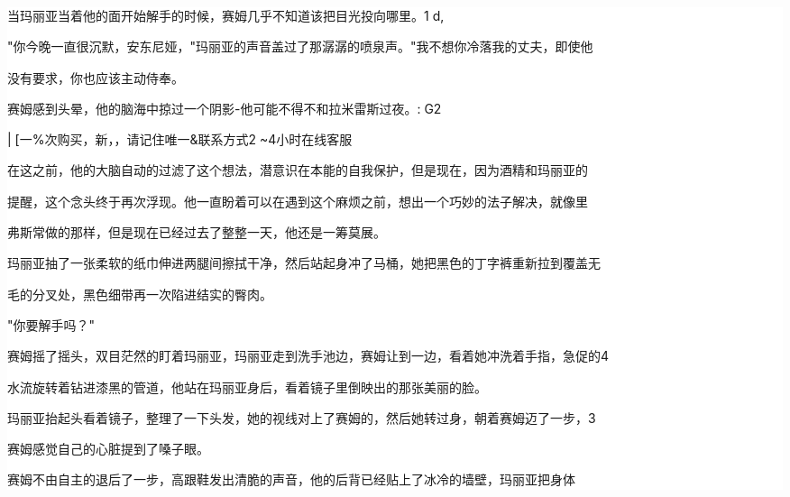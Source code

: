 



当玛丽亚当着他的面开始解手的时候，赛姆几乎不知道该把目光投向哪里。1 d,





 "你今晚一直很沉默，安东尼娅，"玛丽亚的声音盖过了那潺潺的喷泉声。"我不想你冷落我的丈夫，即使他



没有要求，你也应该主动侍奉。





赛姆感到头晕，他的脑海中掠过一个阴影-他可能不得不和拉米雷斯过夜。: G2

 | [一%次购买，新，，请记住唯一&联系方式2 ~4小时在线客服



在这之前，他的大脑自动的过滤了这个想法，潜意识在本能的自我保护，但是现在，因为酒精和玛丽亚的



提醒，这个念头终于再次浮现。他一直盼着可以在遇到这个麻烦之前，想出一个巧妙的法子解决，就像里



弗斯常做的那样，但是现在已经过去了整整一天，他还是一筹莫展。





玛丽亚抽了一张柔软的纸巾伸进两腿间擦拭干净，然后站起身冲了马桶，她把黑色的丁字裤重新拉到覆盖无



毛的分叉处，黑色细带再一次陷进结实的臀肉。





"你要解手吗？"





赛姆摇了摇头，双目茫然的盯着玛丽亚，玛丽亚走到洗手池边，赛姆让到一边，看着她冲洗着手指，急促的4



水流旋转着钻进漆黑的管道，他站在玛丽亚身后，看着镜子里倒映出的那张美丽的脸。



玛丽亚抬起头看着镜子，整理了一下头发，她的视线对上了赛姆的，然后她转过身，朝着赛姆迈了一步，3



赛姆感觉自己的心脏提到了嗓子眼。





赛姆不由自主的退后了一步，高跟鞋发出清脆的声音，他的后背已经贴上了冰冷的墙壁，玛丽亚把身体


